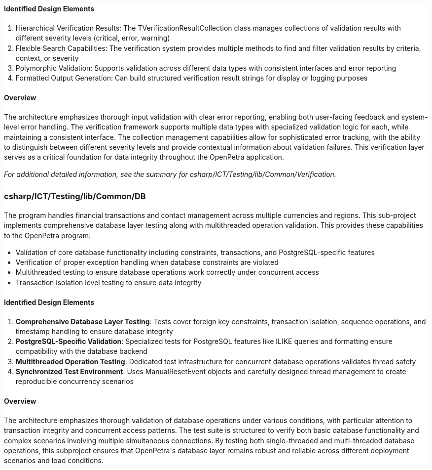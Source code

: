 #### Identified Design Elements

1. Hierarchical Verification Results: The TVerificationResultCollection class manages collections of validation results with different severity levels (critical, error, warning)
2. Flexible Search Capabilities: The verification system provides multiple methods to find and filter validation results by criteria, context, or severity
3. Polymorphic Validation: Supports validation across different data types with consistent interfaces and error reporting
4. Formatted Output Generation: Can build structured verification result strings for display or logging purposes

#### Overview
The architecture emphasizes thorough input validation with clear error reporting, enabling both user-facing feedback and system-level error handling. The verification framework supports multiple data types with specialized validation logic for each, while maintaining a consistent interface. The collection management capabilities allow for sophisticated error tracking, with the ability to distinguish between different severity levels and provide contextual information about validation failures. This verification layer serves as a critical foundation for data integrity throughout the OpenPetra application.

  *For additional detailed information, see the summary for csharp/ICT/Testing/lib/Common/Verification.*

### csharp/ICT/Testing/lib/Common/DB

The program handles financial transactions and contact management across multiple currencies and regions. This sub-project implements comprehensive database layer testing along with multithreaded operation validation. This provides these capabilities to the OpenPetra program:

- Validation of core database functionality including constraints, transactions, and PostgreSQL-specific features
- Verification of proper exception handling when database constraints are violated
- Multithreaded testing to ensure database operations work correctly under concurrent access
- Transaction isolation level testing to ensure data integrity

#### Identified Design Elements

1. **Comprehensive Database Layer Testing**: Tests cover foreign key constraints, transaction isolation, sequence operations, and timestamp handling to ensure database integrity
2. **PostgreSQL-Specific Validation**: Specialized tests for PostgreSQL features like ILIKE queries and formatting ensure compatibility with the database backend
3. **Multithreaded Operation Testing**: Dedicated test infrastructure for concurrent database operations validates thread safety
4. **Synchronized Test Environment**: Uses ManualResetEvent objects and carefully designed thread management to create reproducible concurrency scenarios

#### Overview
The architecture emphasizes thorough validation of database operations under various conditions, with particular attention to transaction integrity and concurrent access patterns. The test suite is structured to verify both basic database functionality and complex scenarios involving multiple simultaneous connections. By testing both single-threaded and multi-threaded database operations, this subproject ensures that OpenPetra's database layer remains robust and reliable across different deployment scenarios and load conditions.

